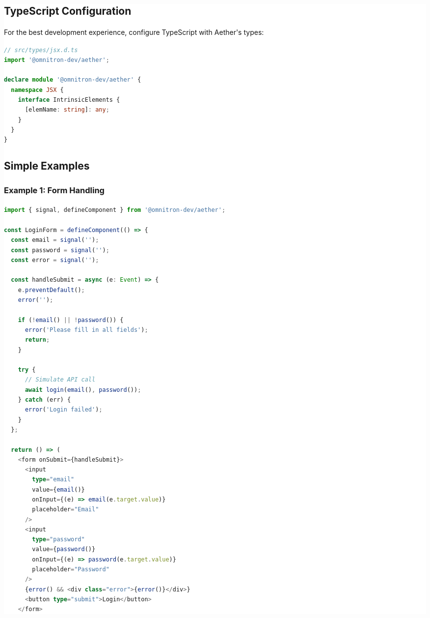 ## TypeScript Configuration

For the best development experience, configure TypeScript with Aether's types:

```typescript
// src/types/jsx.d.ts
import '@omnitron-dev/aether';

declare module '@omnitron-dev/aether' {
  namespace JSX {
    interface IntrinsicElements {
      [elemName: string]: any;
    }
  }
}
```

## Simple Examples

### Example 1: Form Handling

```typescript
import { signal, defineComponent } from '@omnitron-dev/aether';

const LoginForm = defineComponent(() => {
  const email = signal('');
  const password = signal('');
  const error = signal('');

  const handleSubmit = async (e: Event) => {
    e.preventDefault();
    error('');

    if (!email() || !password()) {
      error('Please fill in all fields');
      return;
    }

    try {
      // Simulate API call
      await login(email(), password());
    } catch (err) {
      error('Login failed');
    }
  };

  return () => (
    <form onSubmit={handleSubmit}>
      <input
        type="email"
        value={email()}
        onInput={(e) => email(e.target.value)}
        placeholder="Email"
      />
      <input
        type="password"
        value={password()}
        onInput={(e) => password(e.target.value)}
        placeholder="Password"
      />
      {error() && <div class="error">{error()}</div>}
      <button type="submit">Login</button>
    </form>
```